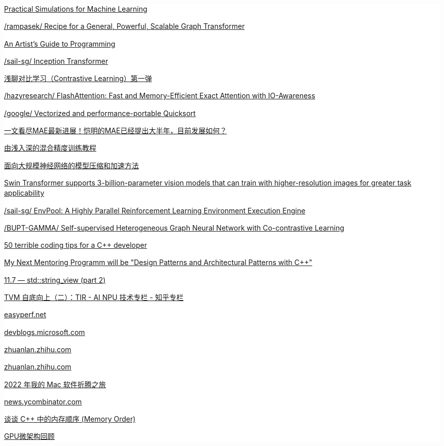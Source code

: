 [Practical Simulations for Machine Learning](https://salttiger.com/practical-simulations-for-machine-learning/)

[/rampasek/ Recipe for a General, Powerful, Scalable Graph Transformer](https://paperswithcode.com/paper/recipe-for-a-general-powerful-scalable-graph)

[An Artist’s Guide to Programming](https://salttiger.com/an-artists-guide-to-programming/)

[/sail-sg/ Inception Transformer](https://paperswithcode.com/paper/inception-transformer)

[浅聊对比学习（Contrastive Learning）第一弹](https://zhuanlan.zhihu.com/p/521614413)

[/hazyresearch/ FlashAttention: Fast and Memory-Efficient Exact Attention with IO-Awareness](https://paperswithcode.com/paper/flashattention-fast-and-memory-efficient)

[/google/ Vectorized and performance-portable Quicksort](https://paperswithcode.com/paper/vectorized-and-performance-portable-quicksort)

[一文看尽MAE最新进展！恺明的MAE已经提出大半年，目前发展如何？](https://zhuanlan.zhihu.com/p/528720386)

[由浅入深的混合精度训练教程](https://zhuanlan.zhihu.com/p/531040845)

[面向大规模神经网络的模型压缩和加速方法](https://zhuanlan.zhihu.com/p/530294872)

[Swin Transformer supports 3-billion-parameter vision models that can train with higher-resolution images for greater task applicability](https://www.microsoft.com/en-us/research/blog/swin-transformer-supports-3-billion-parameter-vision-models-that-can-train-with-higher-resolution-images-for-greater-task-applicability/)

[/sail-sg/ EnvPool: A Highly Parallel Reinforcement Learning Environment Execution Engine](https://paperswithcode.com/paper/envpool-a-highly-parallel-reinforcement)

[/BUPT-GAMMA/ Self-supervised Heterogeneous Graph Neural Network with Co-contrastive Learning](https://paperswithcode.com/paper/self-supervised-heterogeneous-graph-neural)

[50 terrible coding tips for a C++ developer](https://isocpp.org//blog/2022/06/50-terrible-coding-tips-for-a-cpp-developer)

[My Next Mentoring Programm will be "Design Patterns and Architectural Patterns with C++"](http://www.modernescpp.com/index.php/my-next-mentoring-programm-is-design-patterns-and-architectural-patterns-with-c)

[11.7 — std::string_view (part 2)](https://www.learncpp.com/cpp-tutorial/stdstring_view-part-2/)

[TVM 自底向上（二）：TIR - AI NPU 技术专栏 - 知乎专栏](https://zhuanlan.zhihu.com/p/533161438?utm_source=ZHShareTargetIDMore&utm_medium=social&utm_oi=49336847171584)

[easyperf.net](https://easyperf.net/blog/2022/05/28/Performance-analysis-and-tuning-contest-6)

[devblogs.microsoft.com](https://devblogs.microsoft.com/oldnewthing/20140627-00/?p=633)

[zhuanlan.zhihu.com](https://zhuanlan.zhihu.com/p/484951383)

[zhuanlan.zhihu.com](https://zhuanlan.zhihu.com/p/473300672)

[2022 年我的 Mac 软件折腾之旅](https://www.v2ex.com/t/862138)

[news.ycombinator.com](https://news.ycombinator.com/item?id=31859040)

[谈谈 C++ 中的内存顺序 (Memory Order)](https://luyuhuang.tech/2022/06/25/cpp-memory-order.html)

[GPU微架构回顾](https://zhuanlan.zhihu.com/p/503970111?utm_source=ZHShareTargetIDMore&utm_medium=social&utm_oi=49336847171584)
